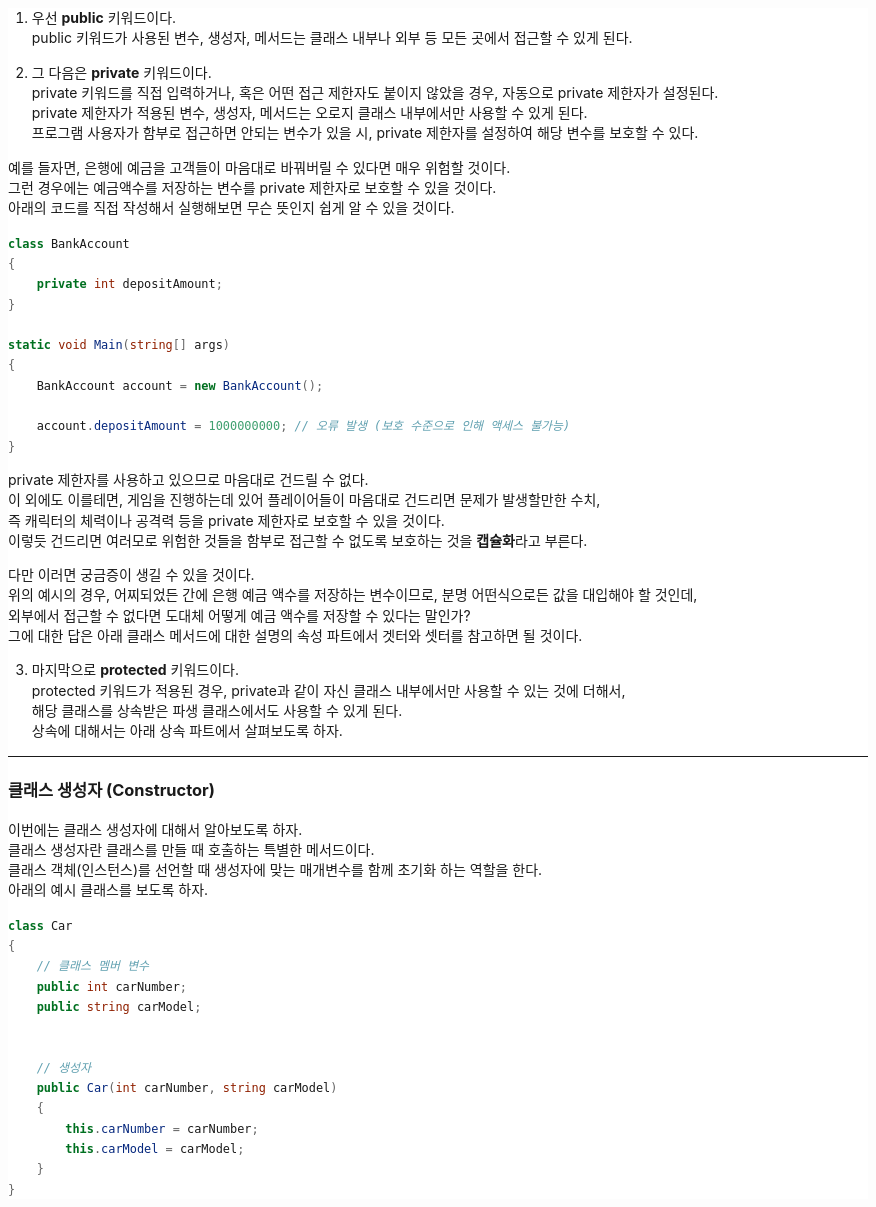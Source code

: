 1. 우선 **public** 키워드이다.<br />
public 키워드가 사용된 변수, 생성자, 메서드는 클래스 내부나 외부 등 모든 곳에서 접근할 수 있게 된다.

2. 그 다음은 **private** 키워드이다.<br />
private 키워드를 직접 입력하거나, 혹은 어떤 접근 제한자도 붙이지 않았을 경우, 자동으로 private 제한자가 설정된다.<br />
private 제한자가 적용된 변수, 생성자, 메서드는 오로지 클래스 내부에서만 사용할 수 있게 된다.<br />
프로그램 사용자가 함부로 접근하면 안되는 변수가 있을 시, private 제한자를 설정하여 해당 변수를 보호할 수 있다.

예를 들자면, 은행에 예금을 고객들이 마음대로 바꿔버릴 수 있다면 매우 위험할 것이다.<br />
그런 경우에는 예금액수를 저장하는 변수를 private 제한자로 보호할 수 있을 것이다.<br />
아래의 코드를 직접 작성해서 실행해보면 무슨 뜻인지 쉽게 알 수 있을 것이다.

```C#
class BankAccount
{
    private int depositAmount;
}

static void Main(string[] args)
{
    BankAccount account = new BankAccount();

    account.depositAmount = 1000000000; // 오류 발생 (보호 수준으로 인해 액세스 불가능)
}
```

private 제한자를 사용하고 있으므로 마음대로 건드릴 수 없다.<br />
이 외에도 이를테면, 게임을 진행하는데 있어 플레이어들이 마음대로 건드리면 문제가 발생할만한 수치,<br />
즉 캐릭터의 체력이나 공격력 등을 private 제한자로 보호할 수 있을 것이다.<br />
이렇듯 건드리면 여러모로 위험한 것들을 함부로 접근할 수 없도록 보호하는 것을 **캡슐화**라고 부른다.

다만 이러면 궁금증이 생길 수 있을 것이다.<br />
위의 예시의 경우, 어찌되었든 간에 은행 예금 액수를 저장하는 변수이므로, 분명 어떤식으로든 값을 대입해야 할 것인데,<br />
외부에서 접근할 수 없다면 도대체 어떻게 예금 액수를 저장할 수 있다는 말인가?<br />
그에 대한 답은 아래 클래스 메서드에 대한 설명의 속성 파트에서 겟터와 셋터를 참고하면 될 것이다.

3. 마지막으로 **protected** 키워드이다.<br />
protected 키워드가 적용된 경우, private과 같이 자신 클래스 내부에서만 사용할 수 있는 것에 더해서,<br />
해당 클래스를 상속받은 파생 클래스에서도 사용할 수 있게 된다.<br />
상속에 대해서는 아래 상속 파트에서 살펴보도록 하자.

---

### 클래스 생성자 (Constructor)

이번에는 클래스 생성자에 대해서 알아보도록 하자.<br />
클래스 생성자란 클래스를 만들 때 호출하는 특별한 메서드이다.<br />
클래스 객체(인스턴스)를 선언할 때 생성자에 맞는 매개변수를 함께 초기화 하는 역할을 한다.<br />
아래의 예시 클래스를 보도록 하자.

```C#
class Car
{
    // 클래스 멤버 변수
    public int carNumber;
    public string carModel;


    // 생성자
    public Car(int carNumber, string carModel)
    {
        this.carNumber = carNumber;
        this.carModel = carModel;
    }
}
```
